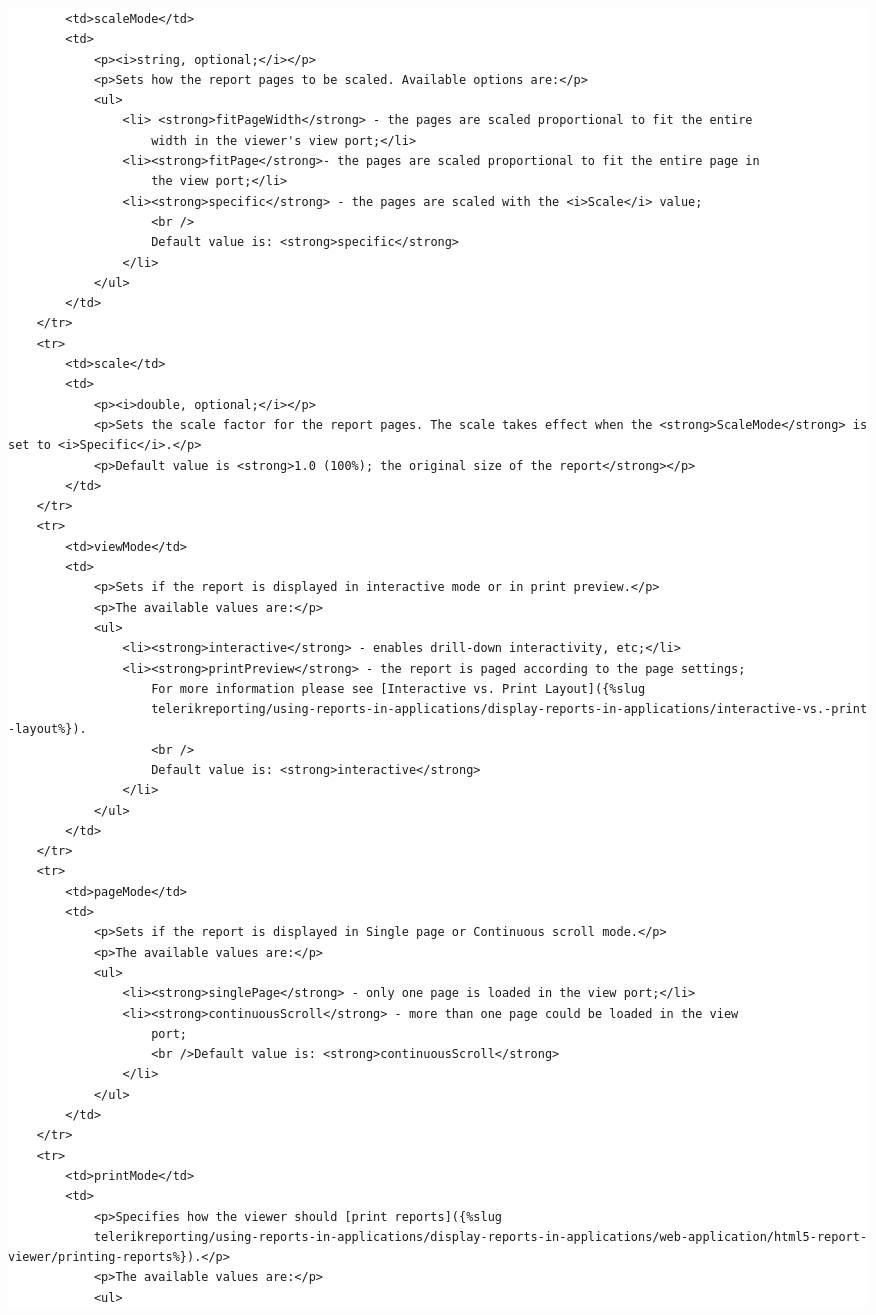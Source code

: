 			<td>scaleMode</td>
			<td>
				<p><i>string, optional;</i></p>
				<p>Sets how the report pages to be scaled. Available options are:</p>
				<ul>
					<li> <strong>fitPageWidth</strong> - the pages are scaled proportional to fit the entire
						width in the viewer's view port;</li>
					<li><strong>fitPage</strong>- the pages are scaled proportional to fit the entire page in
						the view port;</li>
					<li><strong>specific</strong> - the pages are scaled with the <i>Scale</i> value;
						<br />
						Default value is: <strong>specific</strong>
					</li>
				</ul>
			</td>
		</tr>
		<tr>
			<td>scale</td>
			<td>
				<p><i>double, optional;</i></p>
				<p>Sets the scale factor for the report pages. The scale takes effect when the <strong>ScaleMode</strong> is set to <i>Specific</i>.</p>
				<p>Default value is <strong>1.0 (100%); the original size of the report</strong></p>
			</td>
		</tr>
		<tr>
			<td>viewMode</td>
			<td>
				<p>Sets if the report is displayed in interactive mode or in print preview.</p>
				<p>The available values are:</p>
				<ul>
					<li><strong>interactive</strong> - enables drill-down interactivity, etc;</li>
					<li><strong>printPreview</strong> - the report is paged according to the page settings;
						For more information please see [Interactive vs. Print Layout]({%slug
						telerikreporting/using-reports-in-applications/display-reports-in-applications/interactive-vs.-print-layout%}).
						<br />
						Default value is: <strong>interactive</strong>
					</li>
				</ul>
			</td>
		</tr>
		<tr>
			<td>pageMode</td>
			<td>
				<p>Sets if the report is displayed in Single page or Continuous scroll mode.</p>
				<p>The available values are:</p>
				<ul>
					<li><strong>singlePage</strong> - only one page is loaded in the view port;</li>
					<li><strong>continuousScroll</strong> - more than one page could be loaded in the view
						port;
						<br />Default value is: <strong>continuousScroll</strong>
					</li>
				</ul>
			</td>
		</tr>
		<tr>
			<td>printMode</td>
			<td>
				<p>Specifies how the viewer should [print reports]({%slug
				telerikreporting/using-reports-in-applications/display-reports-in-applications/web-application/html5-report-viewer/printing-reports%}).</p>
				<p>The available values are:</p>
				<ul>